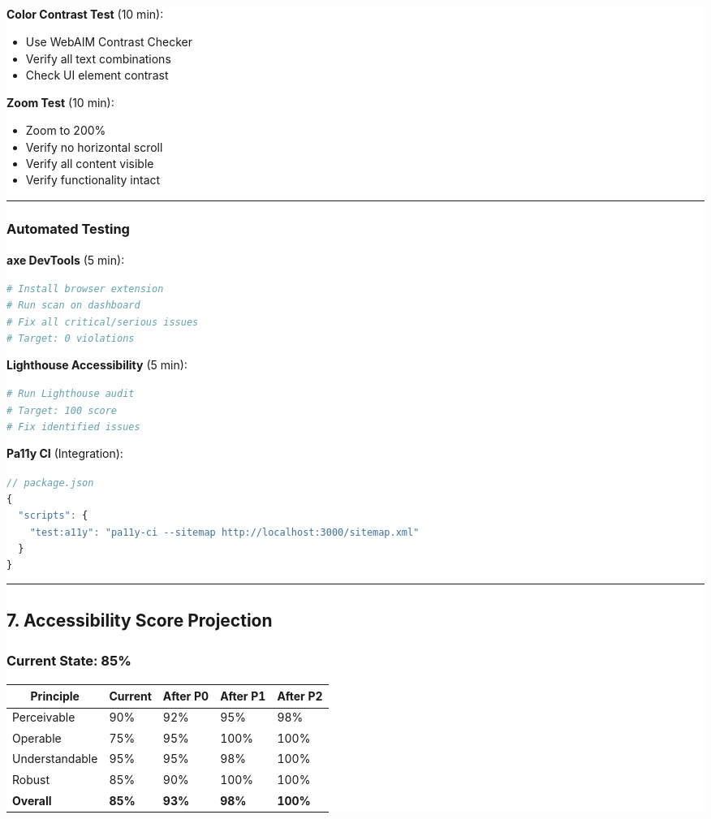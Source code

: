 **Color Contrast Test** (10 min):

- Use WebAIM Contrast Checker
- Verify all text combinations
- Check UI element contrast

**Zoom Test** (10 min):

- Zoom to 200%
- Verify no horizontal scroll
- Verify all content visible
- Verify functionality intact

---

### Automated Testing

**axe DevTools** (5 min):

```bash
# Install browser extension
# Run scan on dashboard
# Fix all critical/serious issues
# Target: 0 violations
```

**Lighthouse Accessibility** (5 min):

```bash
# Run Lighthouse audit
# Target: 100 score
# Fix identified issues
```

**Pa11y CI** (Integration):

```javascript
// package.json
{
  "scripts": {
    "test:a11y": "pa11y-ci --sitemap http://localhost:3000/sitemap.xml"
  }
}
```

---

## 7. Accessibility Score Projection

### Current State: 85%

| Principle      | Current | After P0 | After P1 | After P2 |
| -------------- | ------- | -------- | -------- | -------- |
| Perceivable    | 90%     | 92%      | 95%      | 98%      |
| Operable       | 75%     | 95%      | 100%     | 100%     |
| Understandable | 95%     | 95%      | 98%      | 100%     |
| Robust         | 85%     | 90%      | 100%     | 100%     |
| **Overall**    | **85%** | **93%**  | **98%**  | **100%** |
